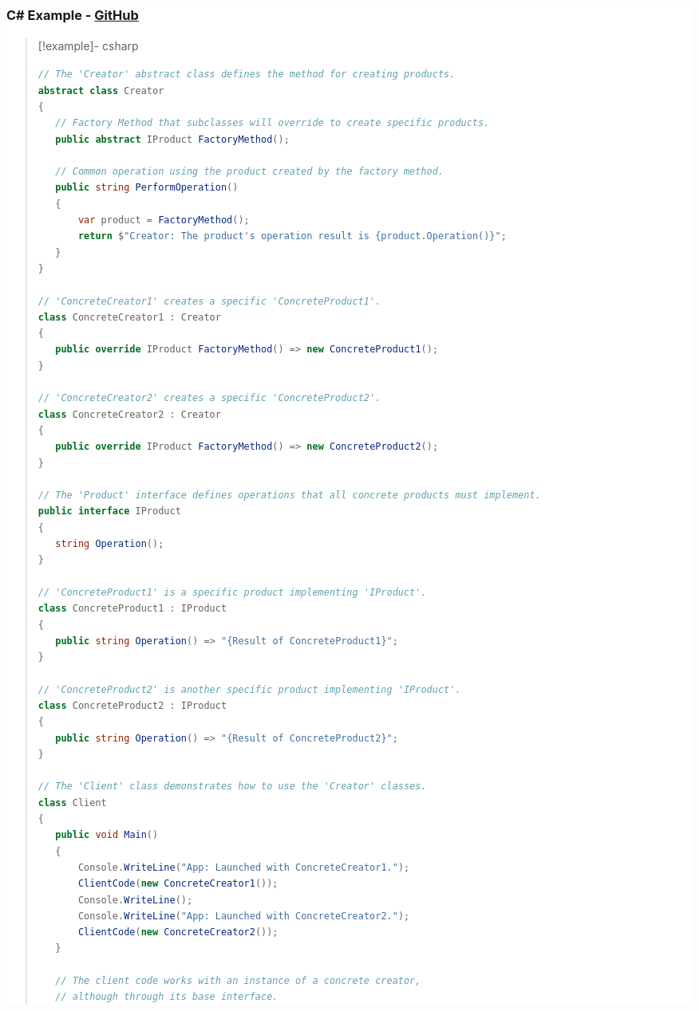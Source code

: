 ### C# Example - [GitHub](https://github.com/valentynkt/PatternsExample/blob/master/FactoryMethod/Program.cs)


> [!example]- csharp
>``` csharp
>// The 'Creator' abstract class defines the method for creating products.
>abstract class Creator
>{
>    // Factory Method that subclasses will override to create specific products.
>    public abstract IProduct FactoryMethod();
>
>    // Common operation using the product created by the factory method.
>    public string PerformOperation()
>    {
>        var product = FactoryMethod();
>        return $"Creator: The product's operation result is {product.Operation()}";
>    }
>}
>
>// 'ConcreteCreator1' creates a specific 'ConcreteProduct1'.
>class ConcreteCreator1 : Creator
>{
>    public override IProduct FactoryMethod() => new ConcreteProduct1();
>}
>
>// 'ConcreteCreator2' creates a specific 'ConcreteProduct2'.
>class ConcreteCreator2 : Creator
>{
>    public override IProduct FactoryMethod() => new ConcreteProduct2();
>}
>
>// The 'Product' interface defines operations that all concrete products must implement.
>public interface IProduct
>{
>    string Operation();
>}
>
>// 'ConcreteProduct1' is a specific product implementing 'IProduct'.
>class ConcreteProduct1 : IProduct
>{
>    public string Operation() => "{Result of ConcreteProduct1}";
>}
>
>// 'ConcreteProduct2' is another specific product implementing 'IProduct'.
>class ConcreteProduct2 : IProduct
>{
>    public string Operation() => "{Result of ConcreteProduct2}";
>}
>
>// The 'Client' class demonstrates how to use the 'Creator' classes.
>class Client
>{
>    public void Main()
>    {
>        Console.WriteLine("App: Launched with ConcreteCreator1.");
>        ClientCode(new ConcreteCreator1());
>        Console.WriteLine();
>        Console.WriteLine("App: Launched with ConcreteCreator2.");
>        ClientCode(new ConcreteCreator2());
>    }
>
>    // The client code works with an instance of a concrete creator,
>    // although through its base interface.